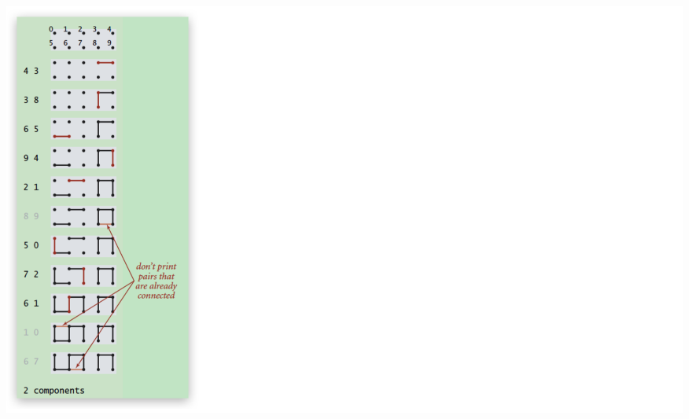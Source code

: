 <img src="../../Resources/image-20210413110258920.png" alt="image-20210413110258920" style="zoom:50%;" />
